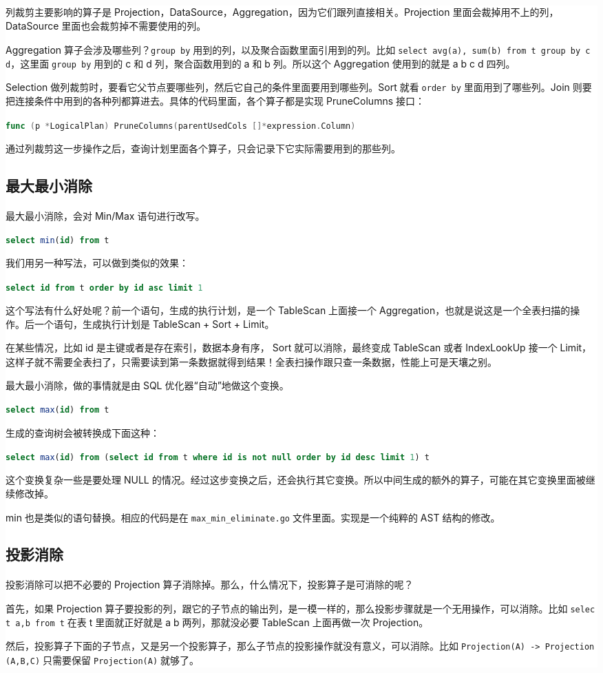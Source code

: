 列裁剪主要影响的算子是 Projection，DataSource，Aggregation，因为它们跟列直接相关。Projection 里面会裁掉用不上的列，DataSource 里面也会裁剪掉不需要使用的列。

Aggregation 算子会涉及哪些列？`group by` 用到的列，以及聚合函数里面引用到的列。比如 `select avg(a), sum(b) from t group by c d`，这里面 `group by` 用到的 c 和 d 列，聚合函数用到的 a 和 b 列。所以这个 Aggregation 使用到的就是 a b c d 四列。

Selection 做列裁剪时，要看它父节点要哪些列，然后它自己的条件里面要用到哪些列。Sort 就看 `order by` 里面用到了哪些列。Join 则要把连接条件中用到的各种列都算进去。具体的代码里面，各个算子都是实现 PruneColumns 接口：

```go
func (p *LogicalPlan) PruneColumns(parentUsedCols []*expression.Column) 

```

通过列裁剪这一步操作之后，查询计划里面各个算子，只会记录下它实际需要用到的那些列。

## 最大最小消除

最大最小消除，会对 Min/Max 语句进行改写。

```sql
select min(id) from t
```

我们用另一种写法，可以做到类似的效果：

```sql
select id from t order by id asc limit 1
```

这个写法有什么好处呢？前一个语句，生成的执行计划，是一个 TableScan 上面接一个 Aggregation，也就是说这是一个全表扫描的操作。后一个语句，生成执行计划是 TableScan + Sort + Limit。

在某些情况，比如 id 是主键或者是存在索引，数据本身有序， Sort 就可以消除，最终变成 TableScan 或者 IndexLookUp 接一个 Limit，这样子就不需要全表扫了，只需要读到第一条数据就得到结果！全表扫操作跟只查一条数据，性能上可是天壤之别。

最大最小消除，做的事情就是由 SQL 优化器“自动”地做这个变换。

```sql
select max(id) from t
```

生成的查询树会被转换成下面这种：

```sql
select max(id) from (select id from t where id is not null order by id desc limit 1) t
```

这个变换复杂一些是要处理 NULL 的情况。经过这步变换之后，还会执行其它变换。所以中间生成的额外的算子，可能在其它变换里面被继续修改掉。

min 也是类似的语句替换。相应的代码是在 `max_min_eliminate.go` 文件里面。实现是一个纯粹的 AST 结构的修改。

## 投影消除

投影消除可以把不必要的 Projection 算子消除掉。那么，什么情况下，投影算子是可消除的呢？

首先，如果 Projection 算子要投影的列，跟它的子节点的输出列，是一模一样的，那么投影步骤就是一个无用操作，可以消除。比如 `select a,b from t` 在表 t 里面就正好就是 a b 两列，那就没必要 TableScan 上面再做一次 Projection。

然后，投影算子下面的子节点，又是另一个投影算子，那么子节点的投影操作就没有意义，可以消除。比如 `Projection(A) -> Projection(A,B,C)` 只需要保留 `Projection(A)` 就够了。
